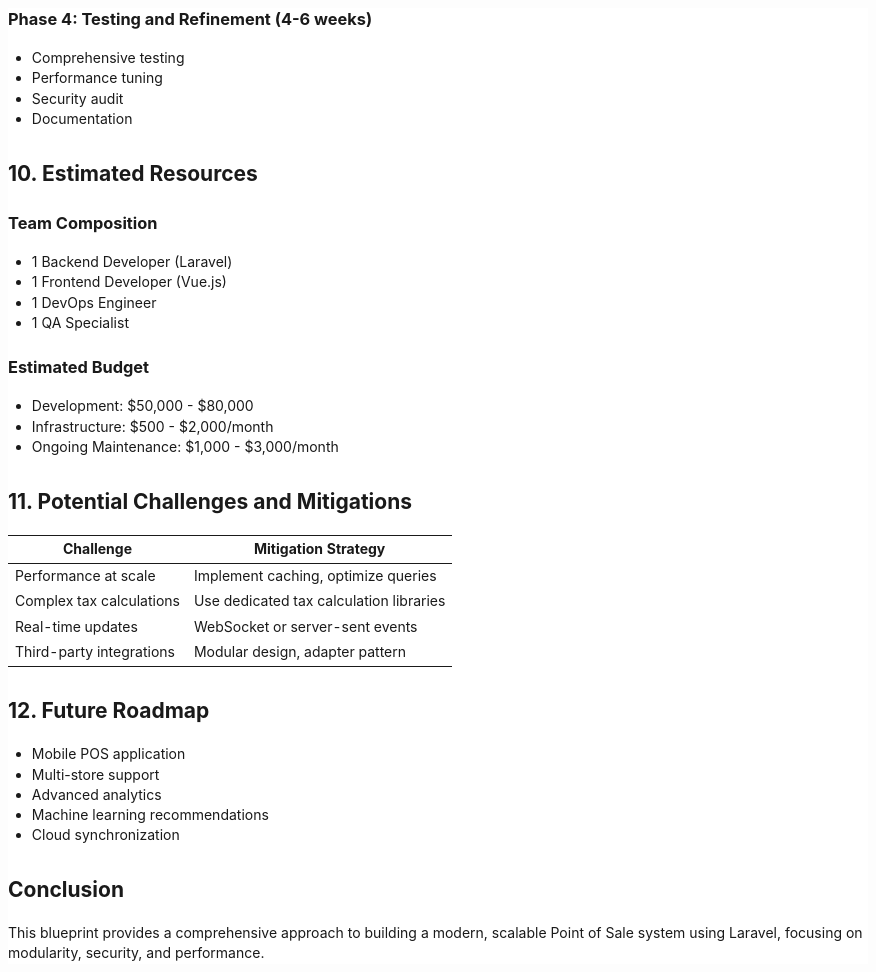 ### Phase 4: Testing and Refinement (4-6 weeks)
- Comprehensive testing
- Performance tuning
- Security audit
- Documentation

## 10. Estimated Resources

### Team Composition
- 1 Backend Developer (Laravel)
- 1 Frontend Developer (Vue.js)
- 1 DevOps Engineer
- 1 QA Specialist

### Estimated Budget
- Development: $50,000 - $80,000
- Infrastructure: $500 - $2,000/month
- Ongoing Maintenance: $1,000 - $3,000/month

## 11. Potential Challenges and Mitigations

| Challenge | Mitigation Strategy |
|-----------|---------------------|
| Performance at scale | Implement caching, optimize queries |
| Complex tax calculations | Use dedicated tax calculation libraries |
| Real-time updates | WebSocket or server-sent events |
| Third-party integrations | Modular design, adapter pattern |

## 12. Future Roadmap

- Mobile POS application
- Multi-store support
- Advanced analytics
- Machine learning recommendations
- Cloud synchronization

## Conclusion

This blueprint provides a comprehensive approach to building a modern, scalable Point of Sale system using Laravel, focusing on modularity, security, and performance.
